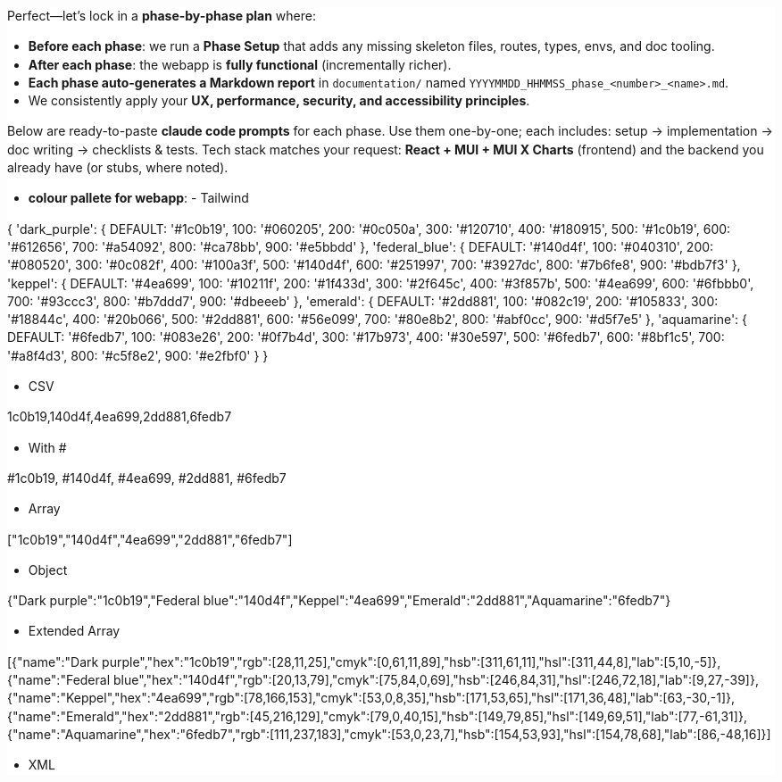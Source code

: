 Perfect—let’s lock in a **phase-by-phase plan** where:

* **Before each phase**: we run a **Phase Setup** that adds any missing skeleton files, routes, types, envs, and doc tooling.
* **After each phase**: the webapp is **fully functional** (incrementally richer).
* **Each phase auto-generates a Markdown report** in `documentation/` named
  `YYYYMMDD_HHMMSS_phase_<number>_<name>.md`.
* We consistently apply your **UX, performance, security, and accessibility principles**.

Below are ready-to-paste **claude code prompts** for each phase. Use them one-by-one; each includes: setup → implementation → doc writing → checklists & tests. Tech stack matches your request: **React + MUI + MUI X Charts** (frontend) and the backend you already have (or stubs, where noted).

* **colour pallete for webapp**: - Tailwind

{ 'dark_purple': { DEFAULT: '#1c0b19', 100: '#060205', 200: '#0c050a', 300: '#120710', 400: '#180915', 500: '#1c0b19', 600: '#612656', 700: '#a54092', 800: '#ca78bb', 900: '#e5bbdd' }, 'federal_blue': { DEFAULT: '#140d4f', 100: '#040310', 200: '#080520', 300: '#0c082f', 400: '#100a3f', 500: '#140d4f', 600: '#251997', 700: '#3927dc', 800: '#7b6fe8', 900: '#bdb7f3' }, 'keppel': { DEFAULT: '#4ea699', 100: '#10211f', 200: '#1f433d', 300: '#2f645c', 400: '#3f857b', 500: '#4ea699', 600: '#6fbbb0', 700: '#93ccc3', 800: '#b7ddd7', 900: '#dbeeeb' }, 'emerald': { DEFAULT: '#2dd881', 100: '#082c19', 200: '#105833', 300: '#18844c', 400: '#20b066', 500: '#2dd881', 600: '#56e099', 700: '#80e8b2', 800: '#abf0cc', 900: '#d5f7e5' }, 'aquamarine': { DEFAULT: '#6fedb7', 100: '#083e26', 200: '#0f7b4d', 300: '#17b973', 400: '#30e597', 500: '#6fedb7', 600: '#8bf1c5', 700: '#a8f4d3', 800: '#c5f8e2', 900: '#e2fbf0' } }

- CSV

1c0b19,140d4f,4ea699,2dd881,6fedb7

- With #

#1c0b19, #140d4f, #4ea699, #2dd881, #6fedb7

- Array

["1c0b19","140d4f","4ea699","2dd881","6fedb7"]

- Object

{"Dark purple":"1c0b19","Federal blue":"140d4f","Keppel":"4ea699","Emerald":"2dd881","Aquamarine":"6fedb7"}

- Extended Array

[{"name":"Dark purple","hex":"1c0b19","rgb":[28,11,25],"cmyk":[0,61,11,89],"hsb":[311,61,11],"hsl":[311,44,8],"lab":[5,10,-5]},{"name":"Federal blue","hex":"140d4f","rgb":[20,13,79],"cmyk":[75,84,0,69],"hsb":[246,84,31],"hsl":[246,72,18],"lab":[9,27,-39]},{"name":"Keppel","hex":"4ea699","rgb":[78,166,153],"cmyk":[53,0,8,35],"hsb":[171,53,65],"hsl":[171,36,48],"lab":[63,-30,-1]},{"name":"Emerald","hex":"2dd881","rgb":[45,216,129],"cmyk":[79,0,40,15],"hsb":[149,79,85],"hsl":[149,69,51],"lab":[77,-61,31]},{"name":"Aquamarine","hex":"6fedb7","rgb":[111,237,183],"cmyk":[53,0,23,7],"hsb":[154,53,93],"hsl":[154,78,68],"lab":[86,-48,16]}]

- XML

<palette>
  <color name="Dark purple" hex="1c0b19" r="28" g="11" b="25" />
  <color name="Federal blue" hex="140d4f" r="20" g="13" b="79" />
  <color name="Keppel" hex="4ea699" r="78" g="166" b="153" />
  <color name="Emerald" hex="2dd881" r="45" g="216" b="129" />
  <color name="Aquamarine" hex="6fedb7" r="111" g="237" b="183" />
</palette>
